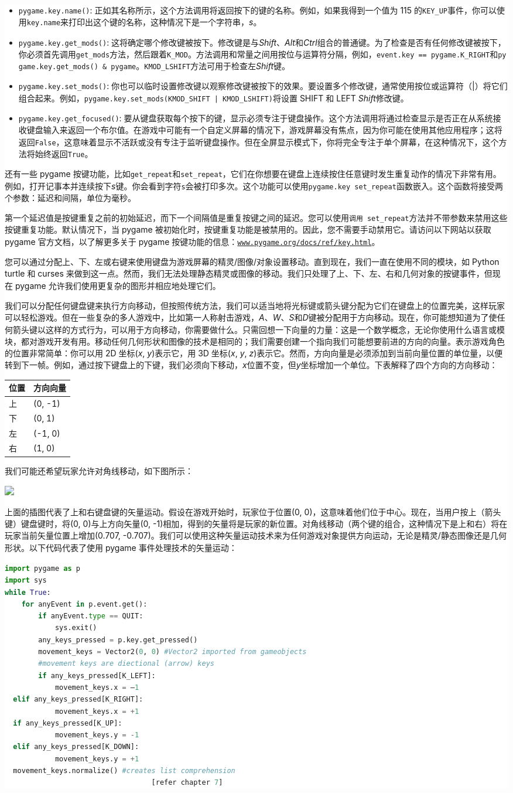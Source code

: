 +   `pygame.key.name()`: 正如其名称所示，这个方法调用将返回按下的键的名称。例如，如果我得到一个值为 115 的`KEY_UP`事件，你可以使用`key.name`来打印出这个键的名称，这种情况下是一个字符串，*s*。

+   `pygame.key.get_mods()`: 这将确定哪个修改键被按下。修改键是与*Shift*、*Alt*和*Ctrl*组合的普通键。为了检查是否有任何修改键被按下，你必须首先调用`get_mods`方法，然后跟着`K_MOD`。方法调用和常量之间用按位与运算符分隔，例如，`event.key == pygame.K_RIGHT`和`pygame.key.get_mods() & pygame`。`KMOD_LSHIFT`方法可用于检查左*Shift*键。

+   `pygame.key.set_mods()`: 你也可以临时设置修改键以观察修改键被按下的效果。要设置多个修改键，通常使用按位或运算符（|）将它们组合起来。例如，`pygame.key.set_mods(KMOD_SHIFT | KMOD_LSHIFT)`将设置 SHIFT 和 LEFT *Shift*修改键。

+   `pygame.key.get_focused()`: 要从键盘获取每个按下的键，显示必须专注于键盘操作。这个方法调用将通过检查显示是否正在从系统接收键盘输入来返回一个布尔值。在游戏中可能有一个自定义屏幕的情况下，游戏屏幕没有焦点，因为你可能在使用其他应用程序；这将返回`False`，这意味着显示不活跃或没有专注于监听键盘操作。但在全屏显示模式下，你将完全专注于单个屏幕，在这种情况下，这个方法将始终返回`True`。

还有一些 pygame 按键功能，比如`get_repeat`和`set_repeat`，它们在你想要在键盘上连续按住任意键时发生重复动作的情况下非常有用。例如，打开记事本并连续按下*s*键。你会看到字符`s`会被打印多次。这个功能可以使用`pygame.key set_repeat`函数嵌入。这个函数将接受两个参数：延迟和间隔，单位为毫秒。

第一个延迟值是按键重复之前的初始延迟，而下一个间隔值是重复按键之间的延迟。您可以使用`调用 set_repeat`方法并不带参数来禁用这些按键重复功能。默认情况下，当 pygame 被初始化时，按键重复功能是被禁用的。因此，您不需要手动禁用它。请访问以下网站以获取 pygame 官方文档，以了解更多关于 pygame 按键功能的信息：[`www.pygame.org/docs/ref/key.html`](https://www.pygame.org/docs/ref/key.html)。

您可以通过分配上、下、左或右键来使用键盘为游戏屏幕的精灵/图像/对象设置移动。直到现在，我们一直在使用不同的模块，如 Python turtle 和 curses 来做到这一点。然而，我们无法处理静态精灵或图像的移动。我们只处理了上、下、左、右和几何对象的按键事件，但现在 pygame 允许我们使用更复杂的图形并相应地处理它们。

我们可以分配任何键盘键来执行方向移动，但按照传统方法，我们可以适当地将光标键或箭头键分配为它们在键盘上的位置完美，这样玩家可以轻松游戏。但在一些复杂的多人游戏中，比如第一人称射击游戏，*A*、*W*、*S*和*D*键被分配用于方向移动。现在，你可能想知道为了使任何箭头键以这样的方式行为，可以用于方向移动，你需要做什么。只需回想一下向量的力量：这是一个数学概念，无论你使用什么语言或模块，都对游戏开发有用。移动任何几何形状和图像的技术是相同的；我们需要创建一个指向我们可能想要前进的方向的向量。表示游戏角色的位置非常简单：你可以用 2D 坐标(*x*, *y*)表示它，用 3D 坐标(*x*, *y*, *z*)表示它。然而，方向向量是必须添加到当前向量位置的单位量，以便转到下一帧。例如，通过按下键盘上的下键，我们必须向下移动，*x*位置不变，但*y*坐标增加一个单位。下表解释了四个方向的方向移动：

| **位置** | **方向向量** |
| --- | --- |
| 上 | (0, -1) |
| 下 | (0, 1) |
| 左 | (-1, 0) |
| 右 | (1, 0) |

我们可能还希望玩家允许对角线移动，如下图所示：

![](https://github.com/OpenDocCN/freelearn-python-zh/raw/master/docs/lrn-py-bd-gm/img/8a263cf7-95c9-4277-ad7c-2dfd24d02cd3.png)

上面的插图代表了上和右键盘键的矢量运动。假设在游戏开始时，玩家位于位置(0, 0)，这意味着他们位于中心。现在，当用户按上（箭头键）键盘键时，将(0, 0)与上方向矢量(0, -1)相加，得到的矢量将是玩家的新位置。对角线移动（两个键的组合，这种情况下是上和右）将在玩家当前矢量位置上增加(0.707, -0.707)。我们可以使用这种矢量运动技术来为任何游戏对象提供方向运动，无论是精灵/静态图像还是几何形状。以下代码代表了使用 pygame 事件处理技术的矢量运动：

```py
import pygame as p
import sys
while True:
    for anyEvent in p.event.get():
        if anyEvent.type == QUIT:
            sys.exit()
        any_keys_pressed = p.key.get_pressed()
        movement_keys = Vector2(0, 0) #Vector2 imported from gameobjects
        #movement keys are diectional (arrow) keys
        if any_keys_pressed[K_LEFT]:
            movement_keys.x = –1
  elif any_keys_pressed[K_RIGHT]:
            movement_keys.x = +1
  if any_keys_pressed[K_UP]:
            movement_keys.y = -1
  elif any_keys_pressed[K_DOWN]:
            movement_keys.y = +1
  movement_keys.normalize() #creates list comprehension 
                                   [refer chapter 7]
```